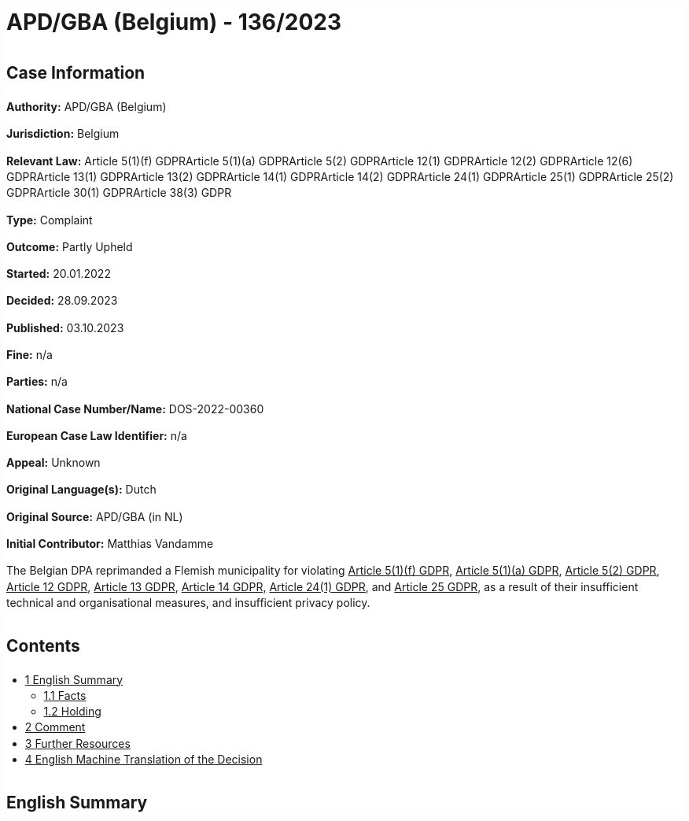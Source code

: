 # APD/GBA (Belgium) - 136/2023

## Case Information

**Authority:** APD/GBA (Belgium)

**Jurisdiction:** Belgium

**Relevant Law:** Article 5(1)(f) GDPRArticle 5(1)(a) GDPRArticle 5(2) GDPRArticle 12(1) GDPRArticle 12(2) GDPRArticle 12(6) GDPRArticle 13(1) GDPRArticle 13(2) GDPRArticle 14(1) GDPRArticle 14(2) GDPRArticle 24(1) GDPRArticle 25(1) GDPRArticle 25(2) GDPRArticle 30(1) GDPRArticle 38(3) GDPR

**Type:** Complaint

**Outcome:** Partly Upheld

**Started:** 20.01.2022

**Decided:** 28.09.2023

**Published:** 03.10.2023

**Fine:** n/a

**Parties:** n/a

**National Case Number/Name:** DOS-2022-00360

**European Case Law Identifier:** n/a

**Appeal:** Unknown

**Original Language(s):** Dutch

**Original Source:** APD/GBA (in NL)

**Initial Contributor:** Matthias Vandamme

The Belgian DPA reprimanded a Flemish municipality for violating [Article 5(1)(f) GDPR](/index.php?title=Article_5_GDPR#1f "Article 5 GDPR"), [Article 5(1)(a) GDPR](/index.php?title=Article_5_GDPR#1a "Article 5 GDPR"), [Article 5(2) GDPR](/index.php?title=Article_5_GDPR#2 "Article 5 GDPR"), [Article 12 GDPR](/index.php?title=Article_12_GDPR "Article 12 GDPR"), [Article 13 GDPR](/index.php?title=Article_13_GDPR "Article 13 GDPR"), [Article 14 GDPR,](/index.php?title=Article_14_GDPR "Article 14 GDPR") [Article 24(1) GDPR](/index.php?title=Article_24_GDPR "Article 24 GDPR"), and [Article 25 GDPR](/index.php?title=Article_25_GDPR "Article 25 GDPR"), as a result of their insufficient technical and organisational measures, and insufficient privacy policy.

## Contents

*   [1 English Summary](#English_Summary)
    *   [1.1 Facts](#Facts)
    *   [1.2 Holding](#Holding)
*   [2 Comment](#Comment)
*   [3 Further Resources](#Further_Resources)
*   [4 English Machine Translation of the Decision](#English_Machine_Translation_of_the_Decision)

## English Summary
